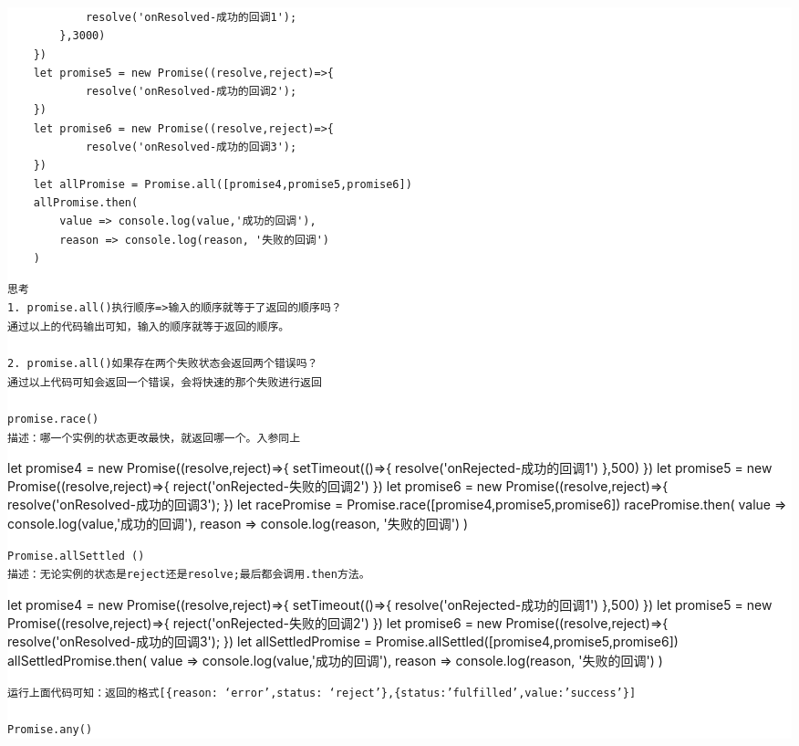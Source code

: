                 resolve('onResolved-成功的回调1');
            },3000)
        })
        let promise5 = new Promise((resolve,reject)=>{
                resolve('onResolved-成功的回调2');
        })
        let promise6 = new Promise((resolve,reject)=>{
                resolve('onResolved-成功的回调3');
        })
        let allPromise = Promise.all([promise4,promise5,promise6])
        allPromise.then(
            value => console.log(value,'成功的回调'),
            reason => console.log(reason, '失败的回调')
        )
```
思考
1. promise.all()执行顺序=>输入的顺序就等于了返回的顺序吗？
通过以上的代码输出可知，输入的顺序就等于返回的顺序。

2. promise.all()如果存在两个失败状态会返回两个错误吗？
通过以上代码可知会返回一个错误，会将快速的那个失败进行返回

promise.race()
描述：哪一个实例的状态更改最快，就返回哪一个。入参同上
```
let promise4 = new Promise((resolve,reject)=>{
            setTimeout(()=>{
                resolve('onRejected-成功的回调1')
            },500)
        })
        let promise5 = new Promise((resolve,reject)=>{
                reject('onRejected-失败的回调2')
        })
        let promise6 = new Promise((resolve,reject)=>{
                resolve('onResolved-成功的回调3');
        })
        let racePromise = Promise.race([promise4,promise5,promise6])
        racePromise.then(
            value => console.log(value,'成功的回调'),
            reason => console.log(reason, '失败的回调')
        )
```
Promise.allSettled ()
描述：无论实例的状态是reject还是resolve;最后都会调用.then方法。
```
let promise4 = new Promise((resolve,reject)=>{
            setTimeout(()=>{
                resolve('onRejected-成功的回调1')
            },500)
        })
        let promise5 = new Promise((resolve,reject)=>{
                reject('onRejected-失败的回调2')
        })
        let promise6 = new Promise((resolve,reject)=>{
                resolve('onResolved-成功的回调3');
        })
        let allSettledPromise = Promise.allSettled([promise4,promise5,promise6])
        allSettledPromise.then(
            value => console.log(value,'成功的回调'),
            reason => console.log(reason, '失败的回调')
        )
```
运行上面代码可知：返回的格式[{reason: ‘error’,status: ‘reject’},{status:’fulfilled’,value:’success’}]

Promise.any()
```
